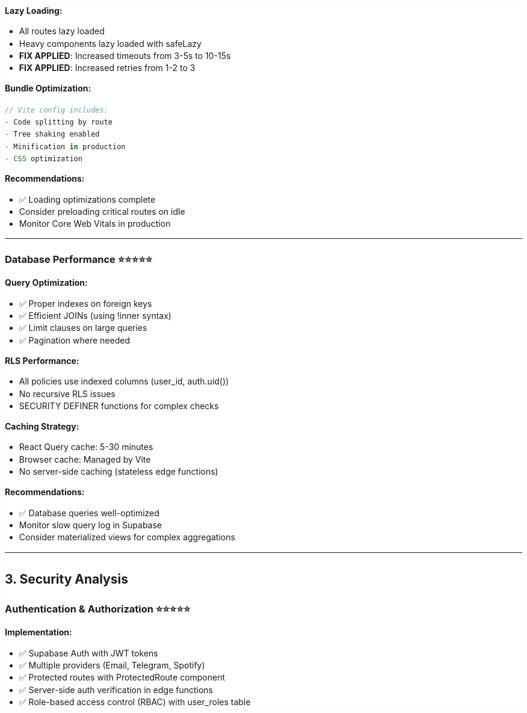 **Lazy Loading:**
- All routes lazy loaded
- Heavy components lazy loaded with safeLazy
- **FIX APPLIED**: Increased timeouts from 3-5s to 10-15s
- **FIX APPLIED**: Increased retries from 1-2 to 3

**Bundle Optimization:**
```typescript
// Vite config includes:
- Code splitting by route
- Tree shaking enabled
- Minification in production
- CSS optimization
```

**Recommendations:**
- ✅ Loading optimizations complete
- Consider preloading critical routes on idle
- Monitor Core Web Vitals in production

---

### Database Performance ⭐⭐⭐⭐⭐

**Query Optimization:**
- ✅ Proper indexes on foreign keys
- ✅ Efficient JOINs (using !inner syntax)
- ✅ Limit clauses on large queries
- ✅ Pagination where needed

**RLS Performance:**
- All policies use indexed columns (user_id, auth.uid())
- No recursive RLS issues
- SECURITY DEFINER functions for complex checks

**Caching Strategy:**
- React Query cache: 5-30 minutes
- Browser cache: Managed by Vite
- No server-side caching (stateless edge functions)

**Recommendations:**
- ✅ Database queries well-optimized
- Monitor slow query log in Supabase
- Consider materialized views for complex aggregations

---

## 3. Security Analysis

### Authentication & Authorization ⭐⭐⭐⭐⭐

**Implementation:**
- ✅ Supabase Auth with JWT tokens
- ✅ Multiple providers (Email, Telegram, Spotify)
- ✅ Protected routes with ProtectedRoute component
- ✅ Server-side auth verification in edge functions
- ✅ Role-based access control (RBAC) with user_roles table

